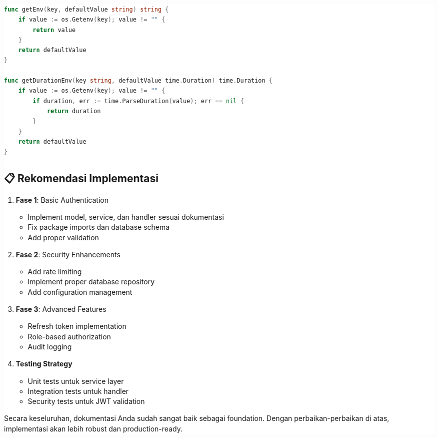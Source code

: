 ```go
func getEnv(key, defaultValue string) string {
    if value := os.Getenv(key); value != "" {
        return value
    }
    return defaultValue
}

func getDurationEnv(key string, defaultValue time.Duration) time.Duration {
    if value := os.Getenv(key); value != "" {
        if duration, err := time.ParseDuration(value); err == nil {
            return duration
        }
    }
    return defaultValue
}
```

## 📋 **Rekomendasi Implementasi**

1. **Fase 1**: Basic Authentication
   - Implement model, service, dan handler sesuai dokumentasi
   - Fix package imports dan database schema
   - Add proper validation

2. **Fase 2**: Security Enhancements
   - Add rate limiting
   - Implement proper database repository
   - Add configuration management

3. **Fase 3**: Advanced Features
   - Refresh token implementation
   - Role-based authorization
   - Audit logging

4. **Testing Strategy**
   - Unit tests untuk service layer
   - Integration tests untuk handler
   - Security tests untuk JWT validation

Secara keseluruhan, dokumentasi Anda sudah sangat baik sebagai foundation. Dengan perbaikan-perbaikan di atas, implementasi akan lebih robust dan production-ready.